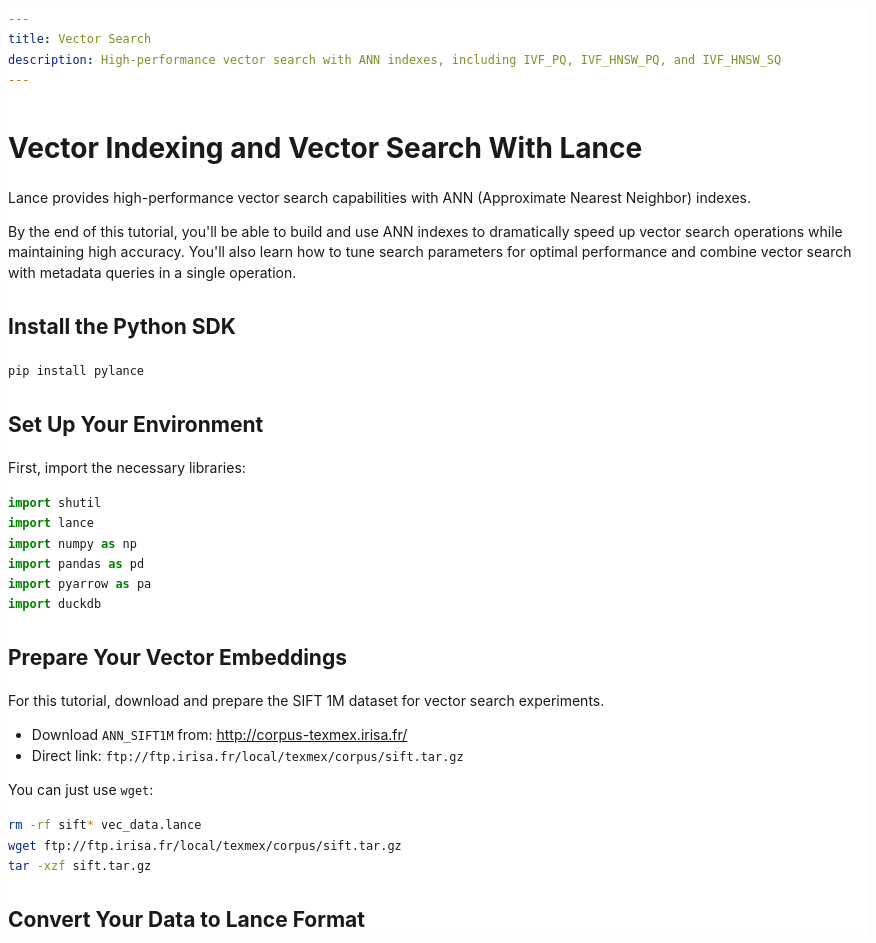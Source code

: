 ```yaml
---
title: Vector Search
description: High-performance vector search with ANN indexes, including IVF_PQ, IVF_HNSW_PQ, and IVF_HNSW_SQ
---
```


# Vector Indexing and Vector Search With Lance

Lance provides high-performance vector search capabilities with ANN (Approximate Nearest Neighbor) indexes.

By the end of this tutorial, you'll be able to build and use ANN indexes to dramatically speed up vector search operations while maintaining high accuracy. You'll also learn how to tune search parameters for optimal performance and combine vector search with metadata queries in a single operation.

## Install the Python SDK

```bash
pip install pylance
```

## Set Up Your Environment

First, import the necessary libraries:

```python
import shutil
import lance
import numpy as np
import pandas as pd
import pyarrow as pa
import duckdb
```

## Prepare Your Vector Embeddings

For this tutorial, download and prepare the SIFT 1M dataset for vector search experiments.

- Download `ANN_SIFT1M` from: http://corpus-texmex.irisa.fr/
- Direct link: `ftp://ftp.irisa.fr/local/texmex/corpus/sift.tar.gz`

You can just use `wget`:

```bash
rm -rf sift* vec_data.lance
wget ftp://ftp.irisa.fr/local/texmex/corpus/sift.tar.gz
tar -xzf sift.tar.gz
```

## Convert Your Data to Lance Format
